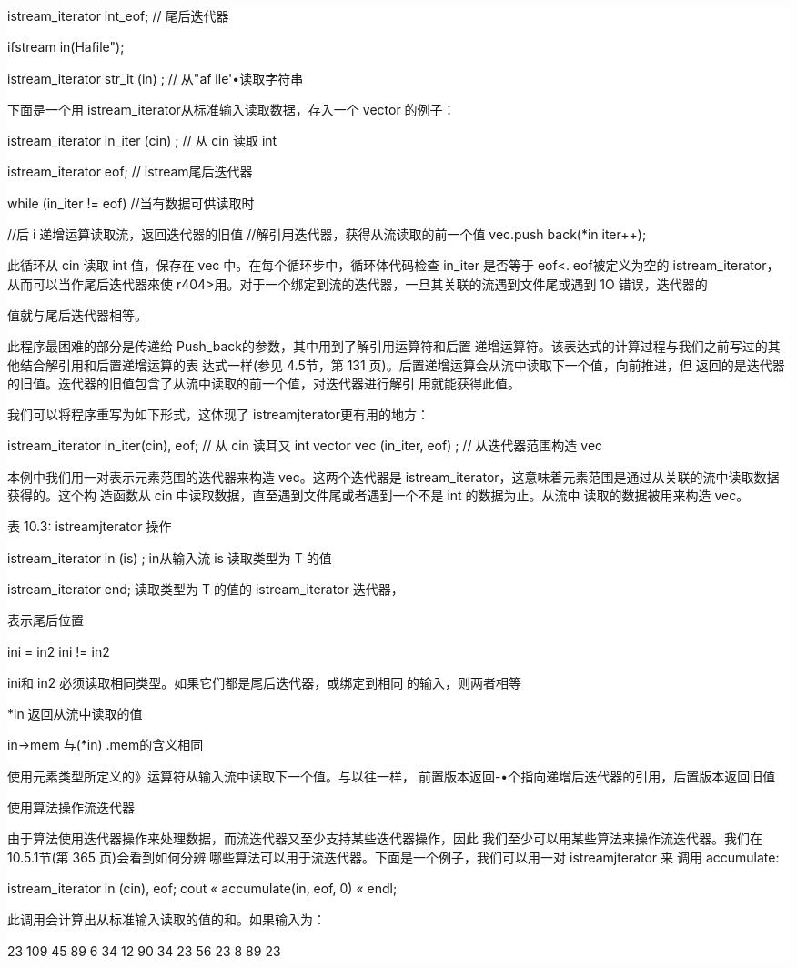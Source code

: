 istream_iterator<int> int_eof;    // 尾后迭代器

ifstream in(Hafile");

istream_iterator<string> str_it (in) ; // 从"af ile'•读取字符串

下面是一个用 istream_iterator从标准输入读取数据，存入一个 vector 的例子：

istream_iterator<int> in_iter (cin) ;    // 从 cin 读取 int

istream_iterator<int> eof;    // istream尾后迭代器

while (in_iter != eof)    //当有数据可供读取时

//后 i 递增运算读取流，返回迭代器的旧值 //解引用迭代器，获得从流读取的前一个值 vec.push back(*in iter++);

此循环从 cin 读取 int 值，保存在 vec 中。在每个循环步中，循环体代码检查 in_iter 是否等于 eof<. eof被定义为空的 istream_iterator，从而可以当作尾后迭代器來使 r404>用。对于一个绑定到流的迭代器，一旦其关联的流遇到文件尾或遇到 1O 错误，迭代器的

值就与尾后迭代器相等。

此程序最困难的部分是传递给 Push_back的参数，其中用到了解引用运算符和后置 递增运算符。该表达式的计算过程与我们之前写过的其他结合解引用和后置递增运算的表 达式一样(参见 4.5节，第 131 页)。后置递增运算会从流中读取下一个值，向前推进，但 返回的是迭代器的旧值。迭代器的旧值包含了从流中读取的前一个值，对迭代器进行解引 用就能获得此值。

我们可以将程序重写为如下形式，这体现了 istreamjterator更有用的地方：

istream_iterator<int> in_iter(cin), eof; // 从 cin 读耳又 int vector<int> vec (in_iter, eof) ; // 从迭代器范围构造 vec

本例中我们用一对表示元素范围的迭代器来构造 vec。这两个迭代器是 istream_iterator，这意味着元素范围是通过从关联的流中读取数据获得的。这个构 造函数从 cin 中读取数据，直至遇到文件尾或者遇到一个不是 int 的数据为止。从流中 读取的数据被用来构造 vec。

表 10.3: istreamjterator 操作

istream_iterator<T> in (is) ;    in从输入流 is 读取类型为 T 的值

istream_iterator<T> end;    读取类型为 T 的值的 istream_iterator 迭代器，

表示尾后位置

ini = in2 ini != in2



ini和 in2 必须读取相同类型。如果它们都是尾后迭代器，或绑定到相同 的输入，则两者相等

*in    返回从流中读取的值

in->mem    与(*in) .mem的含义相同



使用元素类型所定义的》运算符从输入流中读取下一个值。与以往一样， 前置版本返回-•个指向递增后迭代器的引用，后置版本返回旧值

使用算法操作流迭代器

由于算法使用迭代器操作来处理数据，而流迭代器又至少支持某些迭代器操作，因此 我们至少可以用某些算法来操作流迭代器。我们在 10.5.1节(第 365 页)会看到如何分辨 哪些算法可以用于流迭代器。下面是一个例子，我们可以用一对 istreamjterator 来 调用 accumulate:

istream_iterator<int> in (cin), eof; cout « accumulate(in, eof, 0) « endl;

此调用会计算出从标准输入读取的值的和。如果输入为：

23 109 45 89 6 34 12 90 34 23 56 23 8 89 23
